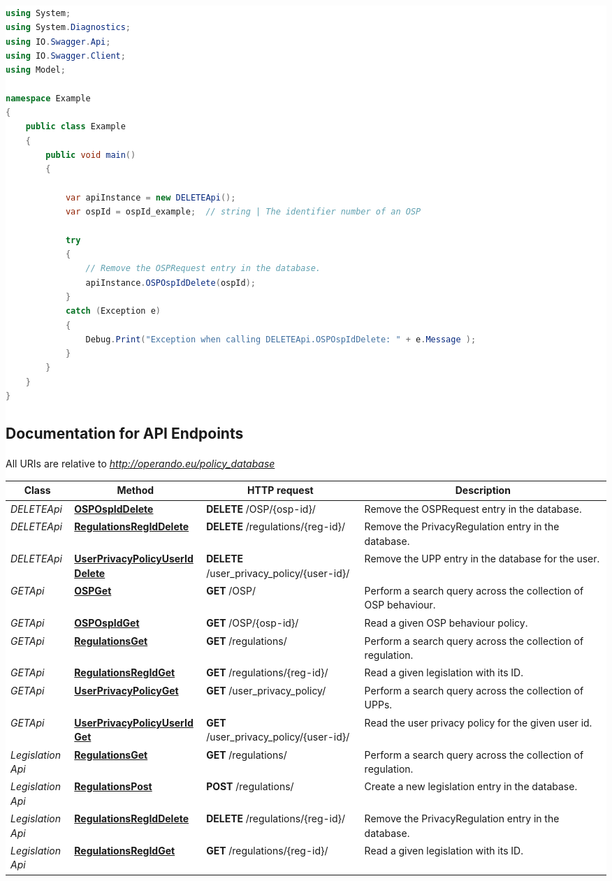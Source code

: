 ```csharp
using System;
using System.Diagnostics;
using IO.Swagger.Api;
using IO.Swagger.Client;
using Model;

namespace Example
{
    public class Example
    {
        public void main()
        {
            
            var apiInstance = new DELETEApi();
            var ospId = ospId_example;  // string | The identifier number of an OSP

            try
            {
                // Remove the OSPRequest entry in the database.
                apiInstance.OSPOspIdDelete(ospId);
            }
            catch (Exception e)
            {
                Debug.Print("Exception when calling DELETEApi.OSPOspIdDelete: " + e.Message );
            }
        }
    }
}
```

<a name="documentation-for-api-endpoints"></a>
## Documentation for API Endpoints

All URIs are relative to *http://operando.eu/policy_database*

Class | Method | HTTP request | Description
------------ | ------------- | ------------- | -------------
*DELETEApi* | [**OSPOspIdDelete**](docs/DELETEApi.md#ospospiddelete) | **DELETE** /OSP/{osp-id}/ | Remove the OSPRequest entry in the database.
*DELETEApi* | [**RegulationsRegIdDelete**](docs/DELETEApi.md#regulationsregiddelete) | **DELETE** /regulations/{reg-id}/ | Remove the PrivacyRegulation entry in the database.
*DELETEApi* | [**UserPrivacyPolicyUserIdDelete**](docs/DELETEApi.md#userprivacypolicyuseriddelete) | **DELETE** /user_privacy_policy/{user-id}/ | Remove the UPP entry in the database for the user.
*GETApi* | [**OSPGet**](docs/GETApi.md#ospget) | **GET** /OSP/ | Perform a search query across the collection of OSP behaviour.
*GETApi* | [**OSPOspIdGet**](docs/GETApi.md#ospospidget) | **GET** /OSP/{osp-id}/ | Read a given OSP behaviour policy.
*GETApi* | [**RegulationsGet**](docs/GETApi.md#regulationsget) | **GET** /regulations/ | Perform a search query across the collection of regulation.
*GETApi* | [**RegulationsRegIdGet**](docs/GETApi.md#regulationsregidget) | **GET** /regulations/{reg-id}/ | Read a given legislation with its ID.
*GETApi* | [**UserPrivacyPolicyGet**](docs/GETApi.md#userprivacypolicyget) | **GET** /user_privacy_policy/ | Perform a search query across the collection of UPPs.
*GETApi* | [**UserPrivacyPolicyUserIdGet**](docs/GETApi.md#userprivacypolicyuseridget) | **GET** /user_privacy_policy/{user-id}/ | Read the user privacy policy for the given user id.
*LegislationApi* | [**RegulationsGet**](docs/LegislationApi.md#regulationsget) | **GET** /regulations/ | Perform a search query across the collection of regulation.
*LegislationApi* | [**RegulationsPost**](docs/LegislationApi.md#regulationspost) | **POST** /regulations/ | Create a new legislation entry in the database.
*LegislationApi* | [**RegulationsRegIdDelete**](docs/LegislationApi.md#regulationsregiddelete) | **DELETE** /regulations/{reg-id}/ | Remove the PrivacyRegulation entry in the database.
*LegislationApi* | [**RegulationsRegIdGet**](docs/LegislationApi.md#regulationsregidget) | **GET** /regulations/{reg-id}/ | Read a given legislation with its ID.